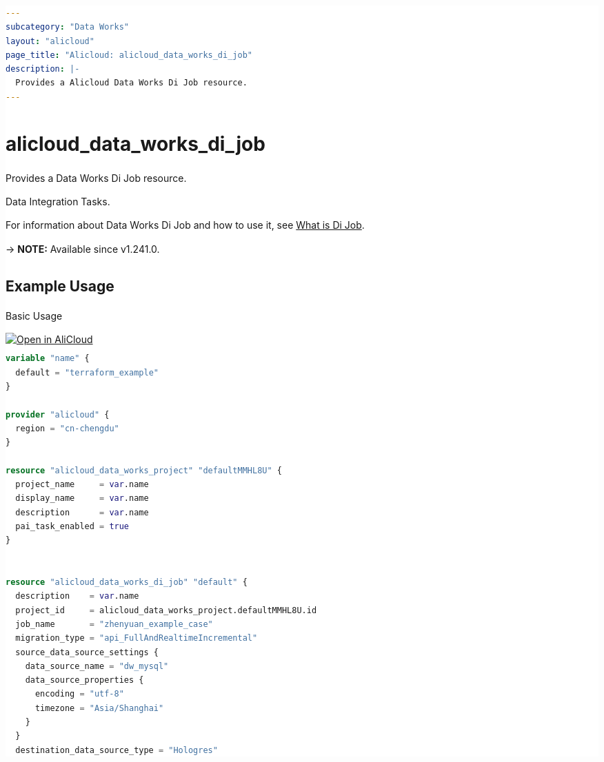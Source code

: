 ```yaml
---
subcategory: "Data Works"
layout: "alicloud"
page_title: "Alicloud: alicloud_data_works_di_job"
description: |-
  Provides a Alicloud Data Works Di Job resource.
---
```


# alicloud_data_works_di_job

Provides a Data Works Di Job resource.

Data Integration Tasks.

For information about Data Works Di Job and how to use it, see [What is Di Job](https://www.alibabacloud.com/help/en/dataworks/developer-reference/api-dataworks-public-2024-05-18-createdijob).

-> **NOTE:** Available since v1.241.0.

## Example Usage

Basic Usage

<div style="display: block;margin-bottom: 40px;"><div class="oics-button" style="float: right;position: absolute;margin-bottom: 10px;">
  <a href="https://api.aliyun.com/terraform?resource=alicloud_data_works_di_job&exampleId=308b052b-c8d0-78bc-f2b2-013cd620d55b0d91ebae&activeTab=example&spm=docs.r.data_works_di_job.0.308b052bc8&intl_lang=EN_US" target="_blank">
    <img alt="Open in AliCloud" src="https://img.alicdn.com/imgextra/i1/O1CN01hjjqXv1uYUlY56FyX_!!6000000006049-55-tps-254-36.svg" style="max-height: 44px; max-width: 100%;">
  </a>
</div></div>

```terraform
variable "name" {
  default = "terraform_example"
}

provider "alicloud" {
  region = "cn-chengdu"
}

resource "alicloud_data_works_project" "defaultMMHL8U" {
  project_name     = var.name
  display_name     = var.name
  description      = var.name
  pai_task_enabled = true
}


resource "alicloud_data_works_di_job" "default" {
  description    = var.name
  project_id     = alicloud_data_works_project.defaultMMHL8U.id
  job_name       = "zhenyuan_example_case"
  migration_type = "api_FullAndRealtimeIncremental"
  source_data_source_settings {
    data_source_name = "dw_mysql"
    data_source_properties {
      encoding = "utf-8"
      timezone = "Asia/Shanghai"
    }
  }
  destination_data_source_type = "Hologres"
```